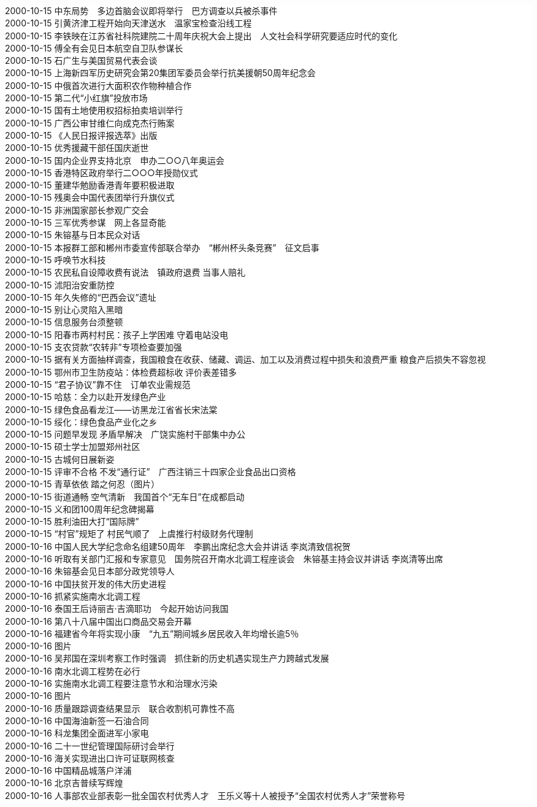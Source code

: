 2000-10-15 中东局势　多边首脑会议即将举行　巴方调查以兵被杀事件  
2000-10-15 引黄济津工程开始向天津送水　温家宝检查沿线工程  
2000-10-15 李铁映在江苏省社科院建院二十周年庆祝大会上提出　人文社会科学研究要适应时代的变化  
2000-10-15 傅全有会见日本航空自卫队参谋长  
2000-10-15 石广生与美国贸易代表会谈  
2000-10-15 上海新四军历史研究会第20集团军委员会举行抗美援朝50周年纪念会  
2000-10-15 中俄首次进行大面积农作物种植合作  
2000-10-15 第二代“小红旗”投放市场  
2000-10-15 国有土地使用权招标拍卖培训举行  
2000-10-15 广西公审甘维仁向成克杰行贿案  
2000-10-15 《人民日报评报选萃》出版  
2000-10-15 优秀援藏干部任国庆逝世  
2000-10-15 国内企业界支持北京　申办二○○八年奥运会  
2000-10-15 香港特区政府举行二○○○年授勋仪式  
2000-10-15 董建华勉励香港青年要积极进取  
2000-10-15 残奥会中国代表团举行升旗仪式  
2000-10-15 非洲国家部长参观广交会  
2000-10-15 三军优秀参谋　网上各显奇能  
2000-10-15 朱镕基与日本民众对话  
2000-10-15 本报群工部和郴州市委宣传部联合举办　“郴州杯头条竞赛”　征文启事  
2000-10-15 呼唤节水科技  
2000-10-15 农民私自设障收费有说法　镇政府退费  当事人赔礼  
2000-10-15 沭阳治安重防控  
2000-10-15 年久失修的“巴西会议”遗址  
2000-10-15 别让心灵陷入黑暗  
2000-10-15 信息服务台须整顿  
2000-10-15 阳春市两村村民：孩子上学困难  守着电站没电  
2000-10-15 支农贷款“农转非”专项检查要加强  
2000-10-15 据有关方面抽样调查，我国粮食在收获、储藏、调运、加工以及消费过程中损失和浪费严重  粮食产后损失不容忽视  
2000-10-15 鄂州市卫生防疫站：体检费超标收  评价表差错多  
2000-10-15 “君子协议”靠不住　订单农业需规范  
2000-10-15 哈慈：全力以赴开发绿色产业  
2000-10-15 绿色食品看龙江——访黑龙江省省长宋法棠  
2000-10-15 绥化：绿色食品产业化之乡  
2000-10-15 问题早发现  矛盾早解决　广饶实施村干部集中办公  
2000-10-15 硕士学士加盟郑州社区  
2000-10-15 古城何日展新姿  
2000-10-15 评审不合格  不发“通行证”　广西注销三十四家企业食品出口资格  
2000-10-15 青草依依  踏之何忍（图片）  
2000-10-15 街道通畅  空气清新　我国首个“无车日”在成都启动  
2000-10-15 义和团100周年纪念碑揭幕  
2000-10-15 胜利油田大打“国际牌”  
2000-10-15 “村官”规矩了  村民气顺了　上虞推行村级财务代理制  
2000-10-16 中国人民大学纪念命名组建50周年　李鹏出席纪念大会并讲话  李岚清致信祝贺  
2000-10-16 听取有关部门汇报和专家意见　国务院召开南水北调工程座谈会　朱镕基主持会议并讲话  李岚清等出席  
2000-10-16 朱镕基会见日本部分政党领导人  
2000-10-16 中国扶贫开发的伟大历史进程  
2000-10-16 抓紧实施南水北调工程  
2000-10-16 泰国王后诗丽吉·吉滴耶功　今起开始访问我国  
2000-10-16 第八十八届中国出口商品交易会开幕  
2000-10-16 福建省今年将实现小康　“九五”期间城乡居民收入年均增长逾5％  
2000-10-16 图片  
2000-10-16 吴邦国在深圳考察工作时强调　抓住新的历史机遇实现生产力跨越式发展  
2000-10-16 南水北调工程势在必行  
2000-10-16 实施南水北调工程要注意节水和治理水污染  
2000-10-16 图片  
2000-10-16 质量跟踪调查结果显示　联合收割机可靠性不高  
2000-10-16 中国海油新签一石油合同  
2000-10-16 科龙集团全面进军小家电  
2000-10-16 二十一世纪管理国际研讨会举行  
2000-10-16 海关实现进出口许可证联网核查  
2000-10-16 中国精品城落户洋浦  
2000-10-16 北京吉普续写辉煌  
2000-10-16 人事部农业部表彰一批全国农村优秀人才　王乐义等十人被授予“全国农村优秀人才”荣誉称号  